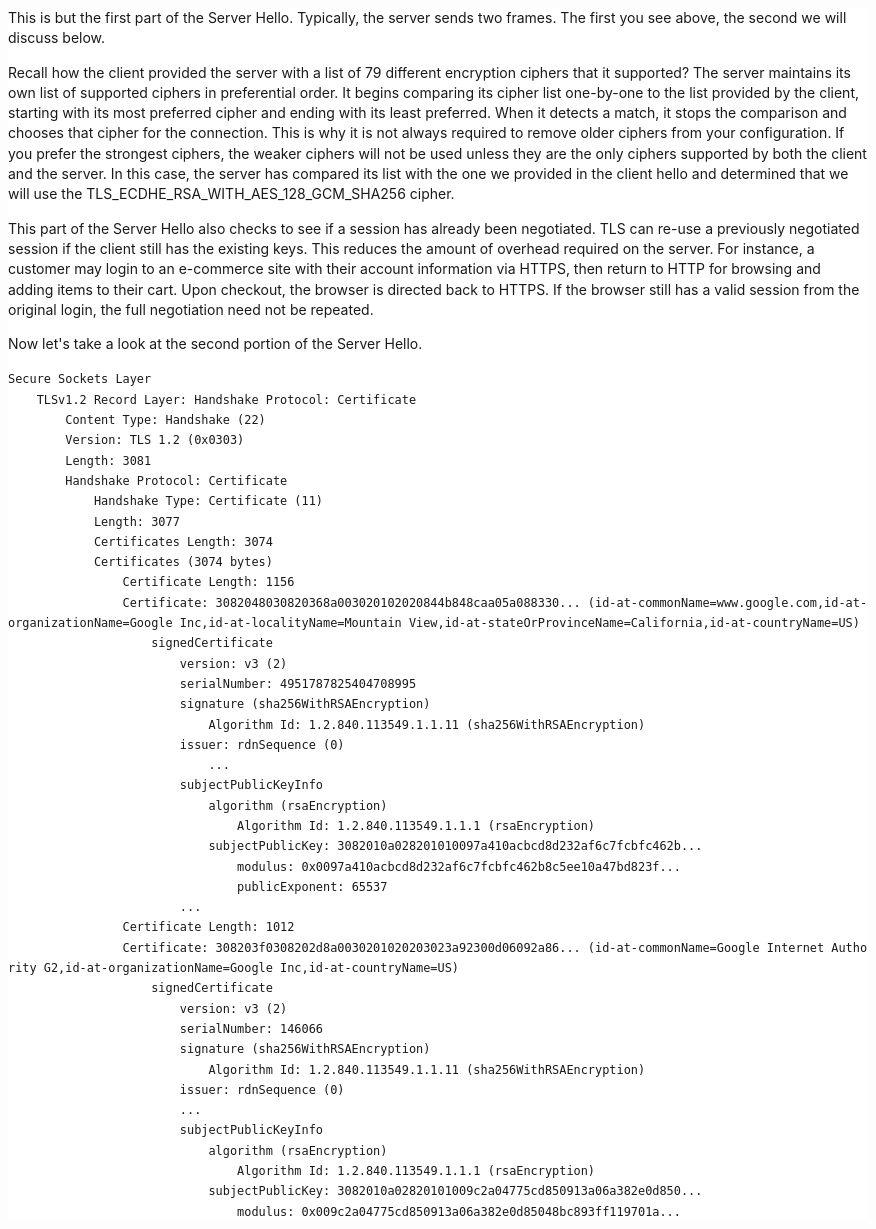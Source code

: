 This is but the first part of the Server Hello. Typically, the server sends two frames. The first you see above, the second we will discuss below.

Recall how the client provided the server with a list of 79 different encryption ciphers that it supported? The server maintains its own list of supported ciphers in preferential order. It begins comparing its cipher list one-by-one to the list provided by the client, starting with its most preferred cipher and ending with its least preferred. When it detects a match, it stops the comparison and chooses that cipher for the connection. This is why it is not always required to remove older ciphers from your configuration. If you prefer the strongest ciphers, the weaker ciphers will not be used unless they are the only ciphers supported by both the client and the server. In this case, the server has compared its list with the one we provided in the client hello and determined that we will use the TLS_ECDHE_RSA_WITH_AES_128_GCM_SHA256 cipher.

This part of the Server Hello also checks to see if a session has already been negotiated. TLS can re-use a previously negotiated session if the client still has the existing keys. This reduces the amount of overhead required on the server. For instance, a customer may login to an e-commerce site with their account information via HTTPS, then return to HTTP for browsing and adding items to their cart. Upon checkout, the browser is directed back to HTTPS. If the browser still has a valid session from the original login, the full negotiation need not be repeated.

Now let's take a look at the second portion of the Server Hello.

    Secure Sockets Layer
        TLSv1.2 Record Layer: Handshake Protocol: Certificate
            Content Type: Handshake (22)
            Version: TLS 1.2 (0x0303)
            Length: 3081
            Handshake Protocol: Certificate
                Handshake Type: Certificate (11)
                Length: 3077
                Certificates Length: 3074
                Certificates (3074 bytes)
                    Certificate Length: 1156
                    Certificate: 3082048030820368a003020102020844b848caa05a088330... (id-at-commonName=www.google.com,id-at-organizationName=Google Inc,id-at-localityName=Mountain View,id-at-stateOrProvinceName=California,id-at-countryName=US)
                        signedCertificate
                            version: v3 (2)
                            serialNumber: 4951787825404708995
                            signature (sha256WithRSAEncryption)
                                Algorithm Id: 1.2.840.113549.1.1.11 (sha256WithRSAEncryption)
                            issuer: rdnSequence (0)
                                ...
                            subjectPublicKeyInfo
                                algorithm (rsaEncryption)
                                    Algorithm Id: 1.2.840.113549.1.1.1 (rsaEncryption)
                                subjectPublicKey: 3082010a028201010097a410acbcd8d232af6c7fcbfc462b...
                                    modulus: 0x0097a410acbcd8d232af6c7fcbfc462b8c5ee10a47bd823f...
                                    publicExponent: 65537
                            ...
                    Certificate Length: 1012
                    Certificate: 308203f0308202d8a0030201020203023a92300d06092a86... (id-at-commonName=Google Internet Authority G2,id-at-organizationName=Google Inc,id-at-countryName=US)
                        signedCertificate
                            version: v3 (2)
                            serialNumber: 146066
                            signature (sha256WithRSAEncryption)
                                Algorithm Id: 1.2.840.113549.1.1.11 (sha256WithRSAEncryption)
                            issuer: rdnSequence (0)
                            ...
                            subjectPublicKeyInfo
                                algorithm (rsaEncryption)
                                    Algorithm Id: 1.2.840.113549.1.1.1 (rsaEncryption)
                                subjectPublicKey: 3082010a02820101009c2a04775cd850913a06a382e0d850...
                                    modulus: 0x009c2a04775cd850913a06a382e0d85048bc893ff119701a...